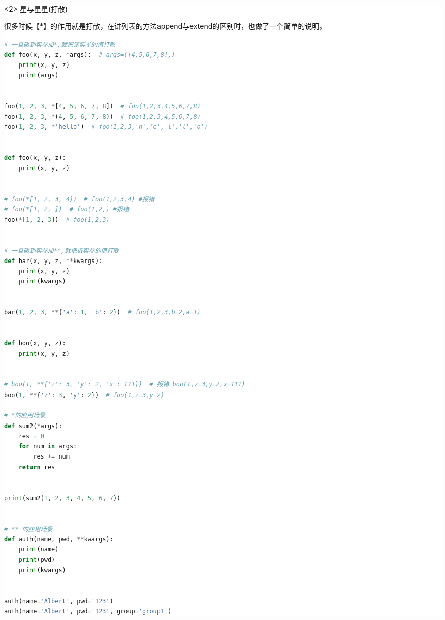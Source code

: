 <2> 星与星星(打散)

很多时候【*】的作用就是打散，在讲列表的方法append与extend的区别时，也做了一个简单的说明。

```python
# 一旦碰到实参加*,就把该实参的值打散
def foo(x, y, z, *args):  # args=([4,5,6,7,8],)
    print(x, y, z)
    print(args)


foo(1, 2, 3, *[4, 5, 6, 7, 8])  # foo(1,2,3,4,5,6,7,8)
foo(1, 2, 3, *(4, 5, 6, 7, 8))  # foo(1,2,3,4,5,6,7,8)
foo(1, 2, 3, *'hello')  # foo(1,2,3,'h','e','l','l','o')


def foo(x, y, z):
    print(x, y, z)


# foo(*[1, 2, 3, 4])  # foo(1,2,3,4) #报错
# foo(*[1, 2, ])  # foo(1,2,) #报错
foo(*[1, 2, 3])  # foo(1,2,3)


# 一旦碰到实参加**,就把该实参的值打散
def bar(x, y, z, **kwargs):
    print(x, y, z)
    print(kwargs)


bar(1, 2, 3, **{'a': 1, 'b': 2})  # foo(1,2,3,b=2,a=1)


def boo(x, y, z):
    print(x, y, z)


# boo(1, **{'z': 3, 'y': 2, 'x': 111})  # 报错 boo(1,z=3,y=2,x=111)
boo(1, **{'z': 3, 'y': 2})  # foo(1,z=3,y=2)

# *的应用场景
def sum2(*args):
    res = 0
    for num in args:
        res += num
    return res


print(sum2(1, 2, 3, 4, 5, 6, 7))


# ** 的应用场景
def auth(name, pwd, **kwargs):
    print(name)
    print(pwd)
    print(kwargs)


auth(name='Albert', pwd='123')
auth(name='Albert', pwd='123', group='group1')
```
